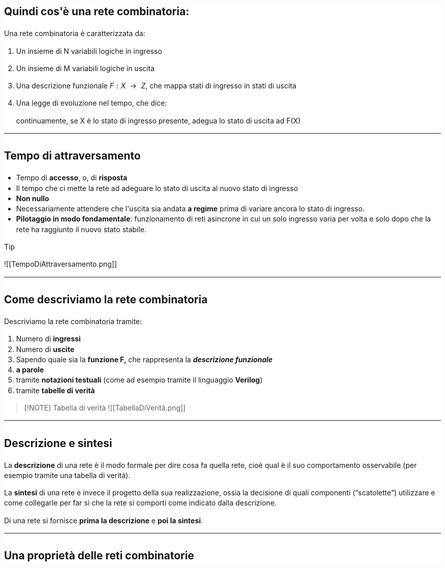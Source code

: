 ## Quindi cos'è una rete combinatoria:

Una rete combinatoria è caratterizzata da:
1. Un insieme di N variabili logiche in ingresso
2. Un insieme di M variabili logiche in uscita
3. Una descrizione funzionale $F: X \text{ } \rightarrow \text{ } Z$, che mappa stati di ingresso in stati di uscita
4. Una legge di evoluzione nel tempo, che dice:

	 $\text{continuamente, se X è lo stato di ingresso presente, adegua lo stato di uscita ad F(X)}$
	 
---
## Tempo di attraversamento

- Tempo di **accesso**, o, di **risposta**
- Il tempo che ci mette la rete ad adeguare lo stato di uscita al nuovo stato di ingresso
- **Non nullo**
- Necessariamente attendere che l'uscita sia andata **a regime** prima di variare ancora lo stato di ingresso. 
- **Pilotaggio in modo fondamentale**: funzionamento di reti asincrone in cui un solo ingresso varia per volta e solo dopo che la rete ha raggiunto il nuovo stato stabile.
>[!TIP] 
>![[TempoDiAttraversamento.png]]

---
## Come descriviamo la rete combinatoria

Descriviamo la rete combinatoria tramite:
1. Numero di **ingressi**
2. Numero di **uscite**
3. Sapendo quale sia la **funzione F,** che rappresenta la **_descrizione funzionale_**
4. **a parole**
5. tramite **notazioni testuali** (come ad esempio tramite il linguaggio **Verilog**)
6. tramite **tabelle di verità**

>[!NOTE] Tabella di verità
>![[TabellaDiVerità.png]]

---
## Descrizione e sintesi

La **descrizione** di una rete è il modo formale per dire cosa fa quella rete, cioè qual è il suo comportamento osservabile (per esempio tramite una tabella di verità).

La **sintesi** di una rete è invece il progetto della sua realizzazione, ossia la decisione di quali componenti (“scatolette”) utilizzare e come collegarle per far sì che la rete si comporti come indicato dalla descrizione.

Di una rete si fornisce **prima la descrizione** e **poi la sintesi**.

---
## Una proprietà delle reti combinatorie
